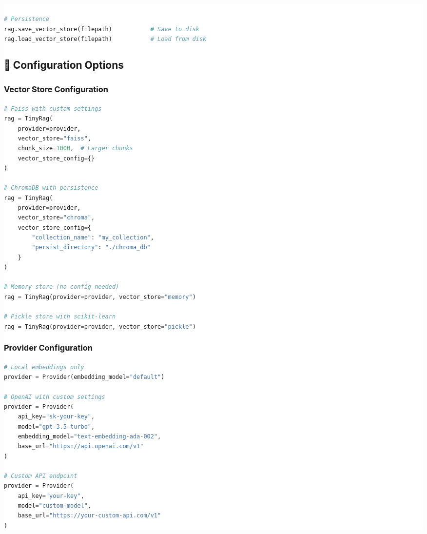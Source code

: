 ```python

# Persistence
rag.save_vector_store(filepath)           # Save to disk
rag.load_vector_store(filepath)           # Load from disk
```


## 🔧 Configuration Options

### Vector Store Configuration

```python
# Faiss with custom settings
rag = TinyRag(
    provider=provider,
    vector_store="faiss",
    chunk_size=1000,  # Larger chunks
    vector_store_config={}
)

# ChromaDB with persistence
rag = TinyRag(
    provider=provider,
    vector_store="chroma", 
    vector_store_config={
        "collection_name": "my_collection",
        "persist_directory": "./chroma_db"
    }
)

# Memory store (no config needed)
rag = TinyRag(provider=provider, vector_store="memory")

# Pickle store with scikit-learn
rag = TinyRag(provider=provider, vector_store="pickle")
```

### Provider Configuration

```python
# Local embeddings only
provider = Provider(embedding_model="default")

# OpenAI with custom settings
provider = Provider(
    api_key="sk-your-key",
    model="gpt-3.5-turbo",
    embedding_model="text-embedding-ada-002",
    base_url="https://api.openai.com/v1"
)

# Custom API endpoint
provider = Provider(
    api_key="your-key",
    model="custom-model",
    base_url="https://your-custom-api.com/v1"
)
```
